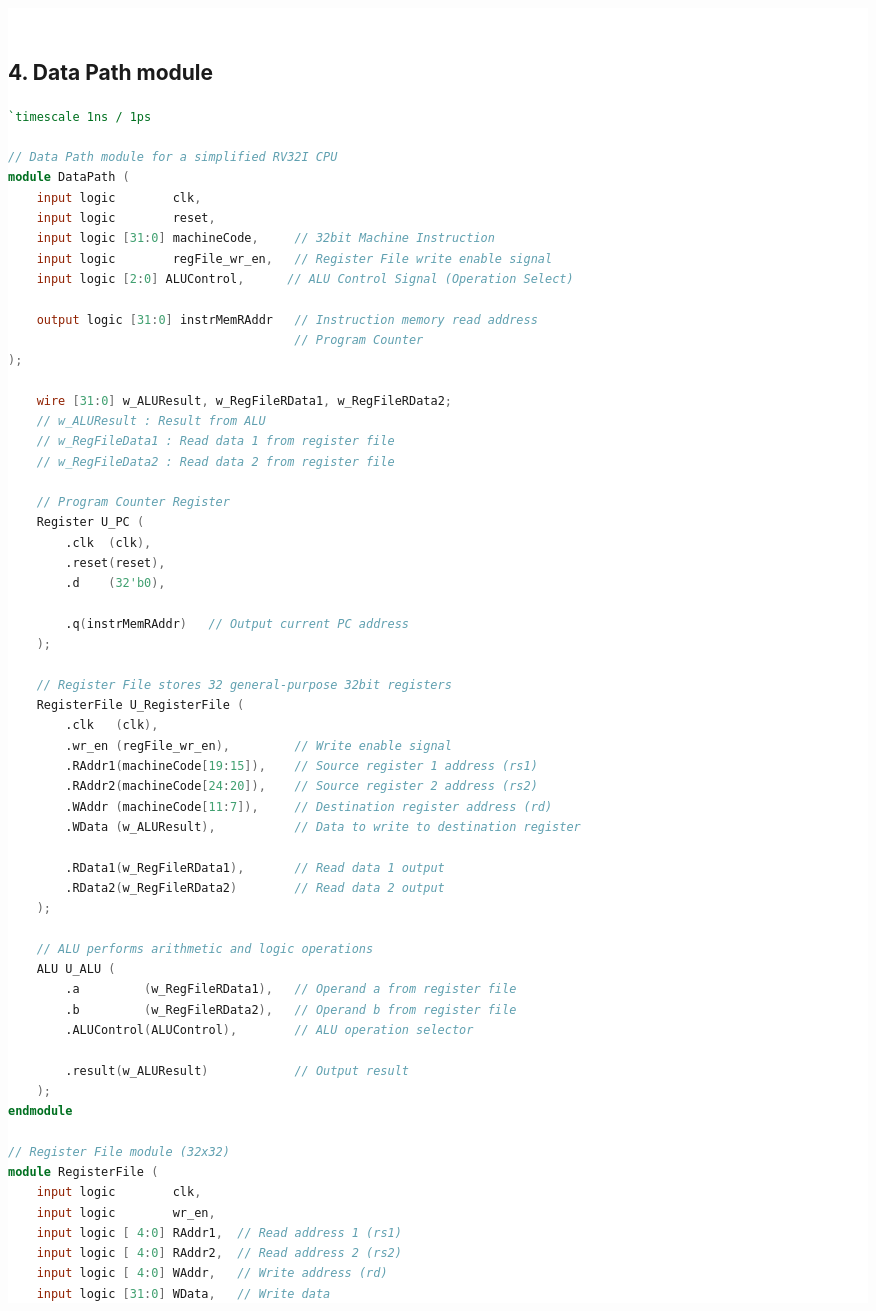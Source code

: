 &nbsp;

## 4. Data Path module

```verilog
`timescale 1ns / 1ps

// Data Path module for a simplified RV32I CPU
module DataPath (
    input logic        clk,
    input logic        reset,
    input logic [31:0] machineCode,     // 32bit Machine Instruction
    input logic        regFile_wr_en,   // Register File write enable signal
    input logic [2:0] ALUControl,      // ALU Control Signal (Operation Select)

    output logic [31:0] instrMemRAddr   // Instruction memory read address
                                        // Program Counter
);

    wire [31:0] w_ALUResult, w_RegFileRData1, w_RegFileRData2;
    // w_ALUResult : Result from ALU
    // w_RegFileData1 : Read data 1 from register file  
    // w_RegFileData2 : Read data 2 from register file

    // Program Counter Register
    Register U_PC (  
        .clk  (clk),
        .reset(reset),
        .d    (32'b0),  

        .q(instrMemRAddr)   // Output current PC address
    );

    // Register File stores 32 general-purpose 32bit registers
    RegisterFile U_RegisterFile (
        .clk   (clk),
        .wr_en (regFile_wr_en),         // Write enable signal 
        .RAddr1(machineCode[19:15]),    // Source register 1 address (rs1)
        .RAddr2(machineCode[24:20]),    // Source register 2 address (rs2)
        .WAddr (machineCode[11:7]),     // Destination register address (rd)
        .WData (w_ALUResult),           // Data to write to destination register

        .RData1(w_RegFileRData1),       // Read data 1 output
        .RData2(w_RegFileRData2)        // Read data 2 output
    );

    // ALU performs arithmetic and logic operations
    ALU U_ALU (
        .a         (w_RegFileRData1),   // Operand a from register file
        .b         (w_RegFileRData2),   // Operand b from register file
        .ALUControl(ALUControl),        // ALU operation selector

        .result(w_ALUResult)            // Output result
    );
endmodule

// Register File module (32x32)
module RegisterFile (
    input logic        clk,
    input logic        wr_en,
    input logic [ 4:0] RAddr1,  // Read address 1 (rs1)
    input logic [ 4:0] RAddr2,  // Read address 2 (rs2)
    input logic [ 4:0] WAddr,   // Write address (rd)
    input logic [31:0] WData,   // Write data
```